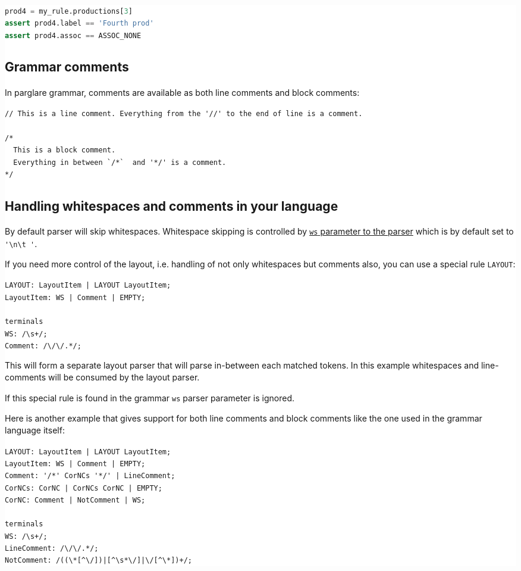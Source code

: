```python
prod4 = my_rule.productions[3]
assert prod4.label == 'Fourth prod'
assert prod4.assoc == ASSOC_NONE
```



## Grammar comments

In parglare grammar, comments are available as both line comments and block
comments:

```nohighlight
// This is a line comment. Everything from the '//' to the end of line is a comment.

/*
  This is a block comment.
  Everything in between `/*`  and '*/' is a comment.
*/
```


## Handling whitespaces and comments in your language

By default parser will skip whitespaces. Whitespace skipping is controlled
by [`ws` parameter to the parser](./parser.md#ws) which is by default set to
`'\n\t '`.

If you need more control of the layout, i.e. handling of not only whitespaces
but comments also, you can use a special rule `LAYOUT`:


```nohighlight
LAYOUT: LayoutItem | LAYOUT LayoutItem;
LayoutItem: WS | Comment | EMPTY;

terminals
WS: /\s+/;
Comment: /\/\/.*/;
```

This will form a separate layout parser that will parse in-between each matched
tokens. In this example whitespaces and line-comments will be consumed by the
layout parser.

If this special rule is found in the grammar `ws` parser parameter is ignored.

Here is another example that gives support for both line comments and block
comments like the one used in the grammar language itself:

```nohighlight
LAYOUT: LayoutItem | LAYOUT LayoutItem;
LayoutItem: WS | Comment | EMPTY;
Comment: '/*' CorNCs '*/' | LineComment;
CorNCs: CorNC | CorNCs CorNC | EMPTY;
CorNC: Comment | NotComment | WS;

terminals
WS: /\s+/;
LineComment: /\/\/.*/;
NotComment: /((\*[^\/])|[^\s*\/]|\/[^\*])+/;
```
